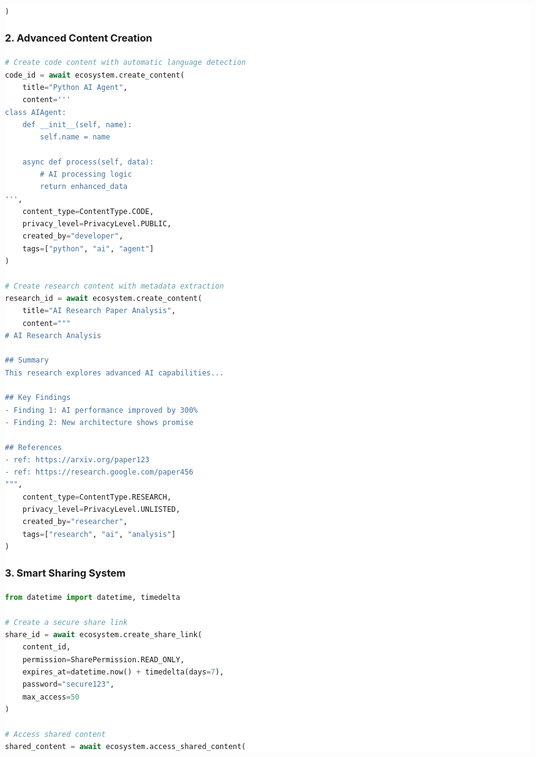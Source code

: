```python
)
```

### 2. **Advanced Content Creation**

```python
# Create code content with automatic language detection
code_id = await ecosystem.create_content(
    title="Python AI Agent",
    content='''
class AIAgent:
    def __init__(self, name):
        self.name = name
    
    async def process(self, data):
        # AI processing logic
        return enhanced_data
''',
    content_type=ContentType.CODE,
    privacy_level=PrivacyLevel.PUBLIC,
    created_by="developer",
    tags=["python", "ai", "agent"]
)

# Create research content with metadata extraction
research_id = await ecosystem.create_content(
    title="AI Research Paper Analysis",
    content="""
# AI Research Analysis

## Summary
This research explores advanced AI capabilities...

## Key Findings
- Finding 1: AI performance improved by 300%
- Finding 2: New architecture shows promise

## References
- ref: https://arxiv.org/paper123
- ref: https://research.google.com/paper456
""",
    content_type=ContentType.RESEARCH,
    privacy_level=PrivacyLevel.UNLISTED,
    created_by="researcher",
    tags=["research", "ai", "analysis"]
)
```

### 3. **Smart Sharing System**

```python
from datetime import datetime, timedelta

# Create a secure share link
share_id = await ecosystem.create_share_link(
    content_id,
    permission=SharePermission.READ_ONLY,
    expires_at=datetime.now() + timedelta(days=7),
    password="secure123",
    max_access=50
)

# Access shared content
shared_content = await ecosystem.access_shared_content(
```
